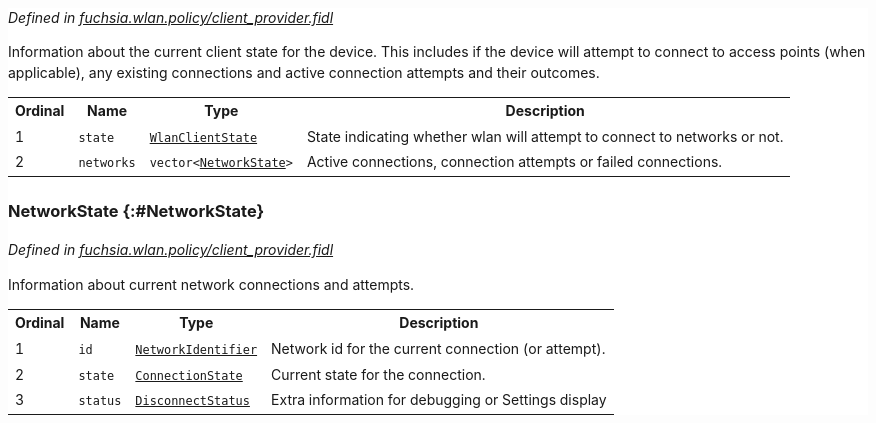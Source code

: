 
*Defined in [fuchsia.wlan.policy/client_provider.fidl](https://fuchsia.googlesource.com/fuchsia/+/master/sdk/fidl/fuchsia.wlan.policy/client_provider.fidl#161)*

 Information about the current client state for the device.  This includes if the
 device will attempt to connect to access points (when applicable), any existing
 connections and active connection attempts and their outcomes.


<table>
    <tr><th>Ordinal</th><th>Name</th><th>Type</th><th>Description</th></tr>
    <tr>
            <td>1</td>
            <td><code>state</code></td>
            <td>
                <code><a class='link' href='#WlanClientState'>WlanClientState</a></code>
            </td>
            <td> State indicating whether wlan will attempt to connect to networks or not.
</td>
        </tr><tr>
            <td>2</td>
            <td><code>networks</code></td>
            <td>
                <code>vector&lt;<a class='link' href='#NetworkState'>NetworkState</a>&gt;</code>
            </td>
            <td> Active connections, connection attempts or failed connections.
</td>
        </tr></table>

### NetworkState {:#NetworkState}


*Defined in [fuchsia.wlan.policy/client_provider.fidl](https://fuchsia.googlesource.com/fuchsia/+/master/sdk/fidl/fuchsia.wlan.policy/client_provider.fidl#170)*

 Information about current network connections and attempts.


<table>
    <tr><th>Ordinal</th><th>Name</th><th>Type</th><th>Description</th></tr>
    <tr>
            <td>1</td>
            <td><code>id</code></td>
            <td>
                <code><a class='link' href='#NetworkIdentifier'>NetworkIdentifier</a></code>
            </td>
            <td> Network id for the current connection (or attempt).
</td>
        </tr><tr>
            <td>2</td>
            <td><code>state</code></td>
            <td>
                <code><a class='link' href='#ConnectionState'>ConnectionState</a></code>
            </td>
            <td> Current state for the connection.
</td>
        </tr><tr>
            <td>3</td>
            <td><code>status</code></td>
            <td>
                <code><a class='link' href='#DisconnectStatus'>DisconnectStatus</a></code>
            </td>
            <td> Extra information for debugging or Settings display
</td>
        </tr></table>
